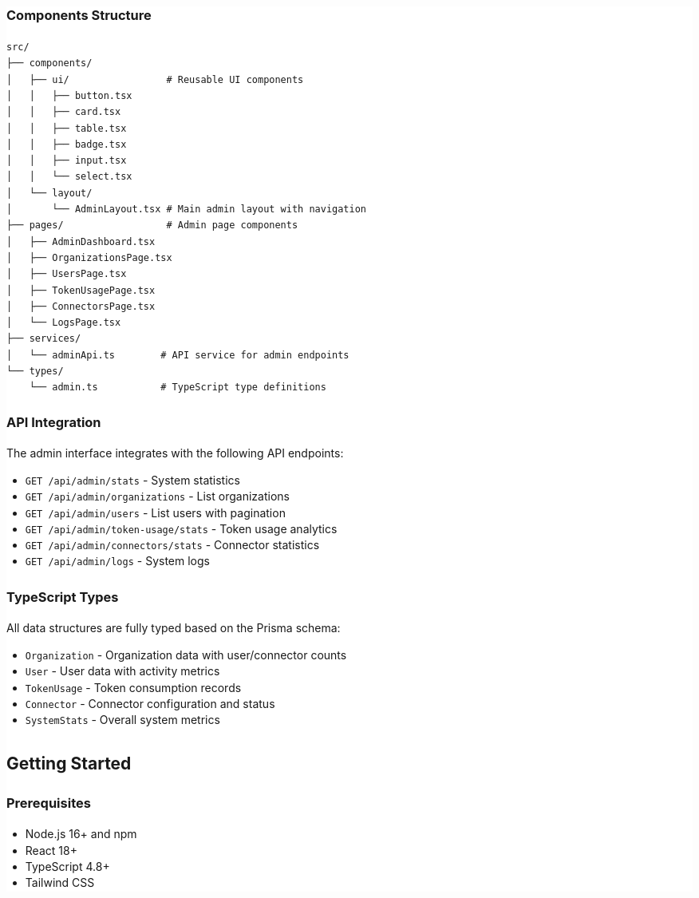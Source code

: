 ### Components Structure
```
src/
├── components/
│   ├── ui/                 # Reusable UI components
│   │   ├── button.tsx
│   │   ├── card.tsx
│   │   ├── table.tsx
│   │   ├── badge.tsx
│   │   ├── input.tsx
│   │   └── select.tsx
│   └── layout/
│       └── AdminLayout.tsx # Main admin layout with navigation
├── pages/                  # Admin page components
│   ├── AdminDashboard.tsx
│   ├── OrganizationsPage.tsx
│   ├── UsersPage.tsx
│   ├── TokenUsagePage.tsx
│   ├── ConnectorsPage.tsx
│   └── LogsPage.tsx
├── services/
│   └── adminApi.ts        # API service for admin endpoints
└── types/
    └── admin.ts           # TypeScript type definitions
```

### API Integration
The admin interface integrates with the following API endpoints:

- `GET /api/admin/stats` - System statistics
- `GET /api/admin/organizations` - List organizations
- `GET /api/admin/users` - List users with pagination
- `GET /api/admin/token-usage/stats` - Token usage analytics
- `GET /api/admin/connectors/stats` - Connector statistics
- `GET /api/admin/logs` - System logs

### TypeScript Types
All data structures are fully typed based on the Prisma schema:
- `Organization` - Organization data with user/connector counts
- `User` - User data with activity metrics
- `TokenUsage` - Token consumption records
- `Connector` - Connector configuration and status
- `SystemStats` - Overall system metrics

## Getting Started

### Prerequisites
- Node.js 16+ and npm
- React 18+
- TypeScript 4.8+
- Tailwind CSS
